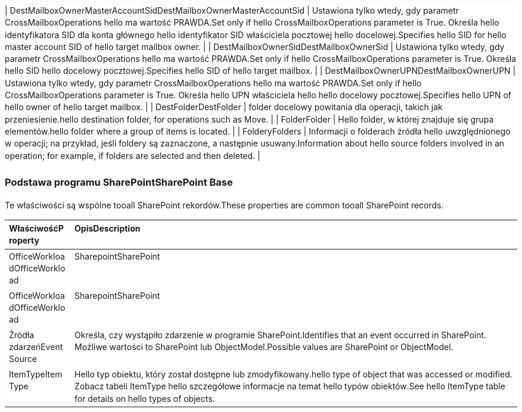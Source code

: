 | <span data-ttu-id="19dfb-371">DestMailboxOwnerMasterAccountSid</span><span class="sxs-lookup"><span data-stu-id="19dfb-371">DestMailboxOwnerMasterAccountSid</span></span> | <span data-ttu-id="19dfb-372">Ustawiona tylko wtedy, gdy parametr CrossMailboxOperations hello ma wartość PRAWDA.</span><span class="sxs-lookup"><span data-stu-id="19dfb-372">Set only if hello CrossMailboxOperations parameter is True.</span></span> <span data-ttu-id="19dfb-373">Określa hello identyfikatora SID dla konta głównego hello identyfikator SID właściciela pocztowej hello docelowej.</span><span class="sxs-lookup"><span data-stu-id="19dfb-373">Specifies hello SID for hello master account SID of hello target mailbox owner.</span></span> |
| <span data-ttu-id="19dfb-374">DestMailboxOwnerSid</span><span class="sxs-lookup"><span data-stu-id="19dfb-374">DestMailboxOwnerSid</span></span> | <span data-ttu-id="19dfb-375">Ustawiona tylko wtedy, gdy parametr CrossMailboxOperations hello ma wartość PRAWDA.</span><span class="sxs-lookup"><span data-stu-id="19dfb-375">Set only if hello CrossMailboxOperations parameter is True.</span></span> <span data-ttu-id="19dfb-376">Określa hello SID hello docelowy pocztowej.</span><span class="sxs-lookup"><span data-stu-id="19dfb-376">Specifies hello SID of hello target mailbox.</span></span> |
| <span data-ttu-id="19dfb-377">DestMailboxOwnerUPN</span><span class="sxs-lookup"><span data-stu-id="19dfb-377">DestMailboxOwnerUPN</span></span> | <span data-ttu-id="19dfb-378">Ustawiona tylko wtedy, gdy parametr CrossMailboxOperations hello ma wartość PRAWDA.</span><span class="sxs-lookup"><span data-stu-id="19dfb-378">Set only if hello CrossMailboxOperations parameter is True.</span></span> <span data-ttu-id="19dfb-379">Określa hello UPN właściciela hello hello docelowy pocztowej.</span><span class="sxs-lookup"><span data-stu-id="19dfb-379">Specifies hello UPN of hello owner of hello target mailbox.</span></span> |
| <span data-ttu-id="19dfb-380">DestFolder</span><span class="sxs-lookup"><span data-stu-id="19dfb-380">DestFolder</span></span> | <span data-ttu-id="19dfb-381">folder docelowy powitania dla operacji, takich jak przeniesienie.</span><span class="sxs-lookup"><span data-stu-id="19dfb-381">hello destination folder, for operations such as Move.</span></span> |
| <span data-ttu-id="19dfb-382">Folder</span><span class="sxs-lookup"><span data-stu-id="19dfb-382">Folder</span></span> | <span data-ttu-id="19dfb-383">Hello folder, w której znajduje się grupa elementów.</span><span class="sxs-lookup"><span data-stu-id="19dfb-383">hello folder where a group of items is located.</span></span> |
| <span data-ttu-id="19dfb-384">Foldery</span><span class="sxs-lookup"><span data-stu-id="19dfb-384">Folders</span></span> |     <span data-ttu-id="19dfb-385">Informacji o folderach źródła hello uwzględnionego w operacji; na przykład, jeśli foldery są zaznaczone, a następnie usuwany.</span><span class="sxs-lookup"><span data-stu-id="19dfb-385">Information about hello source folders involved in an operation; for example, if folders are selected and then deleted.</span></span> |


### <a name="sharepoint-base"></a><span data-ttu-id="19dfb-386">Podstawa programu SharePoint</span><span class="sxs-lookup"><span data-stu-id="19dfb-386">SharePoint Base</span></span>
<span data-ttu-id="19dfb-387">Te właściwości są wspólne tooall SharePoint rekordów.</span><span class="sxs-lookup"><span data-stu-id="19dfb-387">These properties are common tooall SharePoint records.</span></span>

| <span data-ttu-id="19dfb-388">Właściwość</span><span class="sxs-lookup"><span data-stu-id="19dfb-388">Property</span></span> | <span data-ttu-id="19dfb-389">Opis</span><span class="sxs-lookup"><span data-stu-id="19dfb-389">Description</span></span> |
|:--- |:--- |
| <span data-ttu-id="19dfb-390">OfficeWorkload</span><span class="sxs-lookup"><span data-stu-id="19dfb-390">OfficeWorkload</span></span> | <span data-ttu-id="19dfb-391">Sharepoint</span><span class="sxs-lookup"><span data-stu-id="19dfb-391">SharePoint</span></span> |
| <span data-ttu-id="19dfb-392">OfficeWorkload</span><span class="sxs-lookup"><span data-stu-id="19dfb-392">OfficeWorkload</span></span> | <span data-ttu-id="19dfb-393">Sharepoint</span><span class="sxs-lookup"><span data-stu-id="19dfb-393">SharePoint</span></span> |
| <span data-ttu-id="19dfb-394">Źródła zdarzeń</span><span class="sxs-lookup"><span data-stu-id="19dfb-394">EventSource</span></span> | <span data-ttu-id="19dfb-395">Określa, czy wystąpiło zdarzenie w programie SharePoint.</span><span class="sxs-lookup"><span data-stu-id="19dfb-395">Identifies that an event occurred in SharePoint.</span></span> <span data-ttu-id="19dfb-396">Możliwe wartości to SharePoint lub ObjectModel.</span><span class="sxs-lookup"><span data-stu-id="19dfb-396">Possible values are SharePoint or ObjectModel.</span></span> |
| <span data-ttu-id="19dfb-397">ItemType</span><span class="sxs-lookup"><span data-stu-id="19dfb-397">ItemType</span></span> | <span data-ttu-id="19dfb-398">Hello typ obiektu, który został dostępne lub zmodyfikowany.</span><span class="sxs-lookup"><span data-stu-id="19dfb-398">hello type of object that was accessed or modified.</span></span> <span data-ttu-id="19dfb-399">Zobacz tabeli ItemType hello szczegółowe informacje na temat hello typów obiektów.</span><span class="sxs-lookup"><span data-stu-id="19dfb-399">See hello ItemType table for details on hello types of objects.</span></span> |